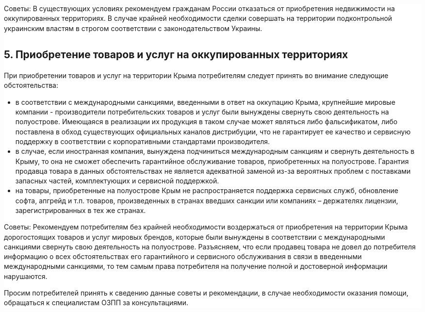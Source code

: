 Советы: В существующих условиях рекомендуем гражданам России отказаться от приобретения недвижимости на оккупированных территориях. В случае крайней необходимости сделки совершать на территории подконтрольной украинским властям в строгом соответствии с законодательством Украины.

## 5. Приобретение товаров и услуг на оккупированных территориях
При приобретении товаров и услуг на территории Крыма потребителям следует принять во внимание следующие обстоятельства:
- в соответствии с международными санкциями, введенными в ответ на оккупацию Крыма, крупнейшие мировые компании - производители потребительских товаров и услуг были вынуждены свернуть свою деятельность на полуострове. Имеющаяся в реализации их продукция в таком случае может являться либо фальсификатом, либо поставлена в обход существующих официальных каналов дистрибуции, что не гарантирует ее качество и сервисную поддержку в соответствии с корпоративными стандартами производителя.
- в случае, если иностранная компания, вынуждена подчиниться международным санкциям и свернуть деятельность в Крыму, то она не сможет обеспечить гарантийное обслуживание товаров, приобретенных на полуострове. Гарантия продавца товара в данных обстоятельствах не является адекватной заменой из-за вероятных проблем с поставками запасных частей, комплектующих и сервисной поддержкой.
- на товары, приобретенные на полуострове Крым не распространяется поддержка сервисных служб, обновление софта, апгрейд и т.п. товаров, произведенных в странах введших санкции или компаниях – держателях лицензии, зарегистрированных в тех же странах.

Советы: Рекомендуем потребителям без крайней необходимости воздержаться от приобретения на территории Крыма дорогостоящих товаров и услуг мировых брендов, которые были вынуждены в соответствии с международными санкциями свернуть свою деятельность на полуострове. Разъясняем, что если продавец товара не довел до потребителя информацию о всех обстоятельствах его гарантийного и сервисного обслуживания в связи в введенными международными санкциями, то тем самым права потребителя на получение полной и достоверной информации нарушаются.

Просим потребителей принять к сведению данные советы и рекомендации, в случае необходимости оказания помощи, обращаться к специалистам ОЗПП за консультациями.

